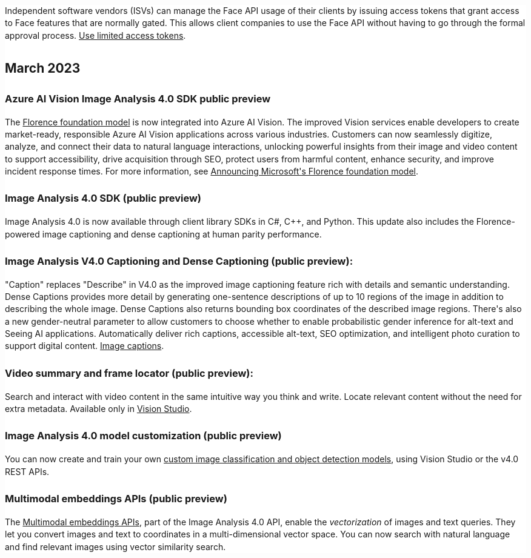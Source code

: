 Independent software vendors (ISVs) can manage the Face API usage of their clients by issuing access tokens that grant access to Face features that are normally gated. This allows client companies to use the Face API without having to go through the formal approval process. [Use limited access tokens](how-to/identity-access-token.md).

## March 2023

### Azure AI Vision Image Analysis 4.0 SDK public preview

The [Florence foundation model](https://www.microsoft.com/en-us/research/project/projectflorence/) is now integrated into Azure AI Vision. The improved Vision services enable developers to create market-ready, responsible Azure AI Vision applications across various industries. Customers can now seamlessly digitize, analyze, and connect their data to natural language interactions, unlocking powerful insights from their image and video content to support accessibility, drive acquisition through SEO, protect users from harmful content, enhance security, and improve incident response times. For more information, see [Announcing Microsoft's Florence foundation model](https://aka.ms/florencemodel).

### Image Analysis 4.0 SDK (public preview)

Image Analysis 4.0 is now available through client library SDKs in C#, C++, and Python. This update also includes the Florence-powered image captioning and dense captioning at human parity performance.

### Image Analysis V4.0 Captioning and Dense Captioning (public preview):

"Caption" replaces "Describe" in V4.0 as the improved image captioning feature rich with details and semantic understanding. Dense Captions provides more detail by generating one-sentence descriptions of up to 10 regions of the image in addition to describing the whole image. Dense Captions also returns bounding box coordinates of the described image regions. There's also a new gender-neutral parameter to allow customers to choose whether to enable probabilistic gender inference for alt-text and Seeing AI applications. Automatically deliver rich captions, accessible alt-text, SEO optimization, and intelligent photo curation to support digital content. [Image captions](./concept-describe-images-40.md).

### Video summary and frame locator (public preview): 
Search and interact with video content in the same intuitive way you think and write. Locate relevant content without the need for extra metadata. Available only in [Vision Studio](https://aka.ms/VisionStudio).


### Image Analysis 4.0 model customization (public preview)

You can now create and train your own [custom image classification and object detection models](./concept-model-customization.md), using Vision Studio or the v4.0 REST APIs.

### Multimodal embeddings APIs (public preview)

The [Multimodal embeddings APIs](./how-to/image-retrieval.md), part of the Image Analysis 4.0 API, enable the _vectorization_ of images and text queries. They let you convert images and text to coordinates in a multi-dimensional vector space. You can now search with natural language and find relevant images using vector similarity search.
